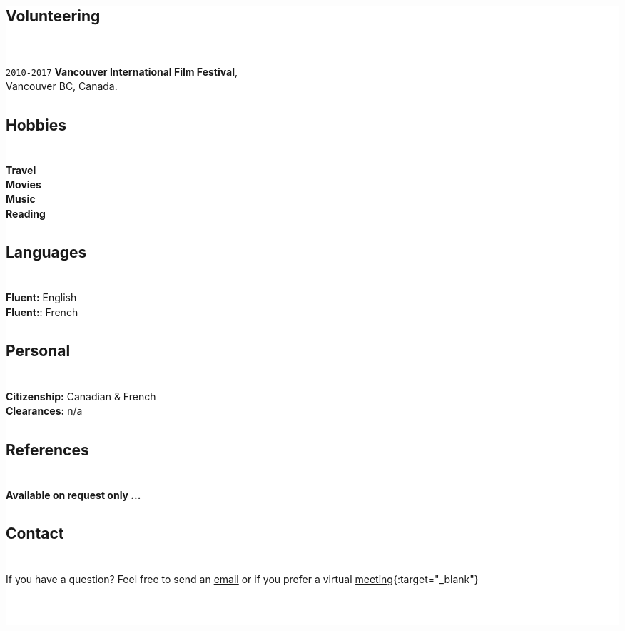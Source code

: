 


## Volunteering <i class="fa fa-hand-holding-heart"></i>
<br>

`2010-2017`
**Vancouver International Film Festival**, 
<br>Vancouver BC, Canada.


## Hobbies <i class="fas fa-campground"></i>

<br>**Travel**
<br>**Movies**
<br>**Music**
<br>**Reading**



## Languages <i class="fas fa-language"></i>

<br>**Fluent:** English 
<br>**Fluent:**: French 


## Personal <i class="fas fa-info-circle"></i>

<br> **Citizenship:** Canadian & French
<br> **Clearances:** n/a


## References <i class="fas fa-user-friends"></i>

<br> **Available on request only ...**




## Contact <i class="fas fa-envelope-open"></i>

<br> If you have a question? Feel free to send an [email](mailto:s.ernest@gmx.us) or if you prefer a virtual [meeting]( https://calendly.com/s-earnest/15min ){:target="_blank"}



<br>



<br>


